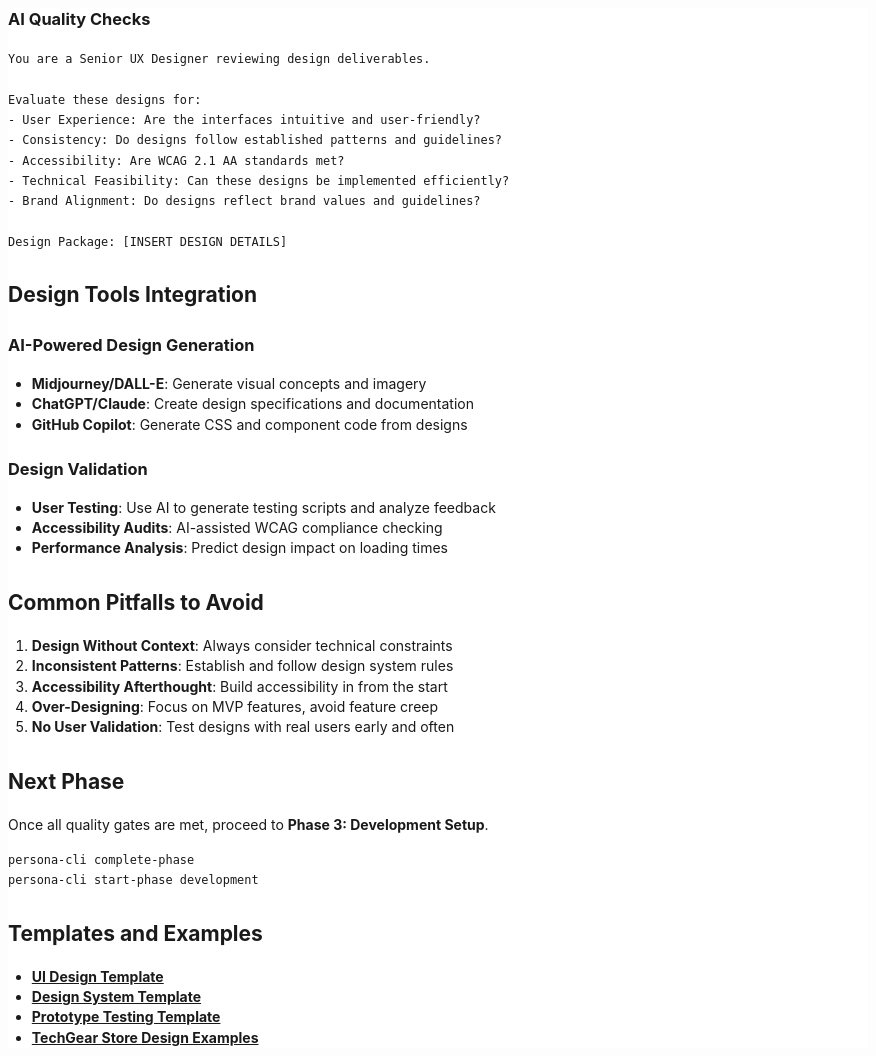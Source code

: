 ### AI Quality Checks
```
You are a Senior UX Designer reviewing design deliverables.

Evaluate these designs for:
- User Experience: Are the interfaces intuitive and user-friendly?
- Consistency: Do designs follow established patterns and guidelines?
- Accessibility: Are WCAG 2.1 AA standards met?
- Technical Feasibility: Can these designs be implemented efficiently?
- Brand Alignment: Do designs reflect brand values and guidelines?

Design Package: [INSERT DESIGN DETAILS]
```

## Design Tools Integration

### AI-Powered Design Generation
- **Midjourney/DALL-E**: Generate visual concepts and imagery
- **ChatGPT/Claude**: Create design specifications and documentation
- **GitHub Copilot**: Generate CSS and component code from designs

### Design Validation
- **User Testing**: Use AI to generate testing scripts and analyze feedback
- **Accessibility Audits**: AI-assisted WCAG compliance checking
- **Performance Analysis**: Predict design impact on loading times

## Common Pitfalls to Avoid

1. **Design Without Context**: Always consider technical constraints
2. **Inconsistent Patterns**: Establish and follow design system rules
3. **Accessibility Afterthought**: Build accessibility in from the start
4. **Over-Designing**: Focus on MVP features, avoid feature creep
5. **No User Validation**: Test designs with real users early and often

## Next Phase
Once all quality gates are met, proceed to **Phase 3: Development Setup**.

```bash
persona-cli complete-phase
persona-cli start-phase development
```

## Templates and Examples
- **[UI Design Template](../prompts/design/ui-design-template.md)**
- **[Design System Template](../prompts/design/design-system-template.md)**
- **[Prototype Testing Template](../prompts/design/prototype-testing-template.md)**
- **[TechGear Store Design Examples](../../sample-project/design/)**
